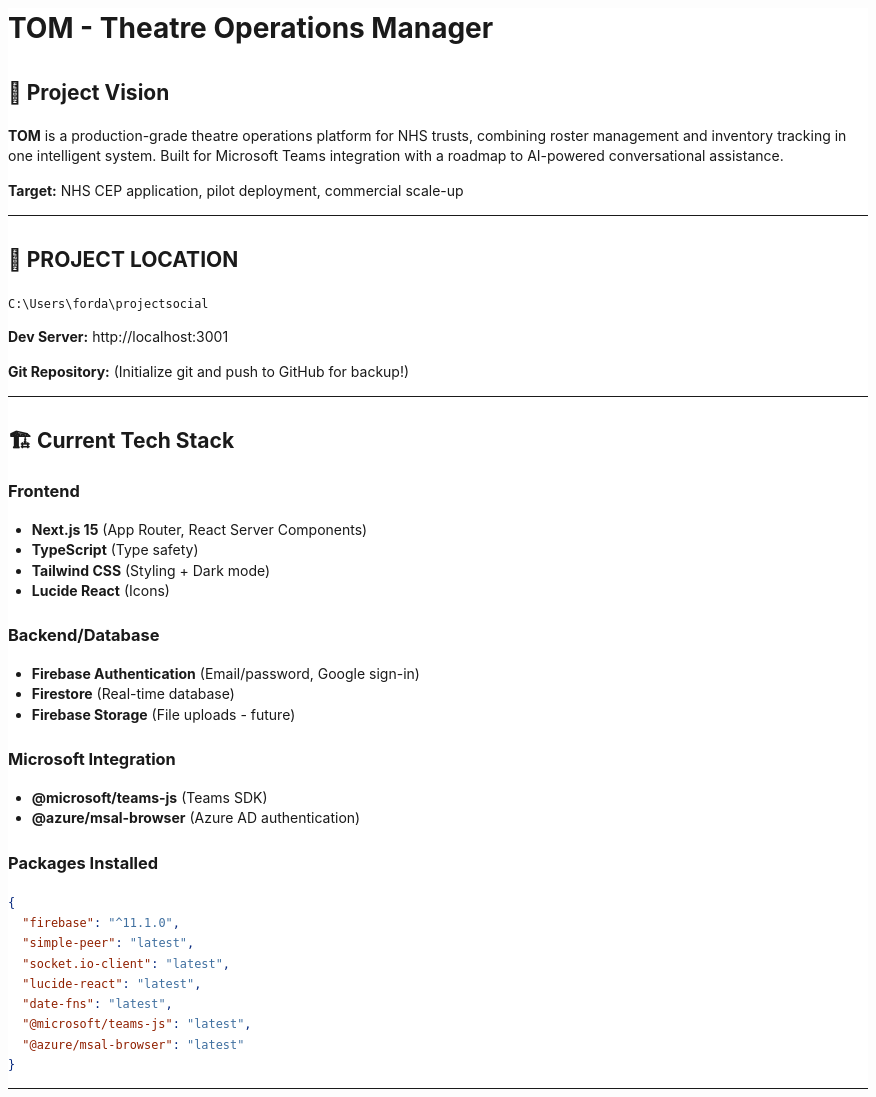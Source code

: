 # TOM - Theatre Operations Manager

## 🎯 Project Vision

**TOM** is a production-grade theatre operations platform for NHS trusts, combining roster management and inventory tracking in one intelligent system. Built for Microsoft Teams integration with a roadmap to AI-powered conversational assistance.

**Target:** NHS CEP application, pilot deployment, commercial scale-up

---

## 📁 PROJECT LOCATION

```
C:\Users\forda\projectsocial
```

**Dev Server:** http://localhost:3001

**Git Repository:** (Initialize git and push to GitHub for backup!)

---

## 🏗️ Current Tech Stack

### Frontend
- **Next.js 15** (App Router, React Server Components)
- **TypeScript** (Type safety)
- **Tailwind CSS** (Styling + Dark mode)
- **Lucide React** (Icons)

### Backend/Database
- **Firebase Authentication** (Email/password, Google sign-in)
- **Firestore** (Real-time database)
- **Firebase Storage** (File uploads - future)

### Microsoft Integration
- **@microsoft/teams-js** (Teams SDK)
- **@azure/msal-browser** (Azure AD authentication)

### Packages Installed
```json
{
  "firebase": "^11.1.0",
  "simple-peer": "latest",
  "socket.io-client": "latest",
  "lucide-react": "latest",
  "date-fns": "latest",
  "@microsoft/teams-js": "latest",
  "@azure/msal-browser": "latest"
}
```

---